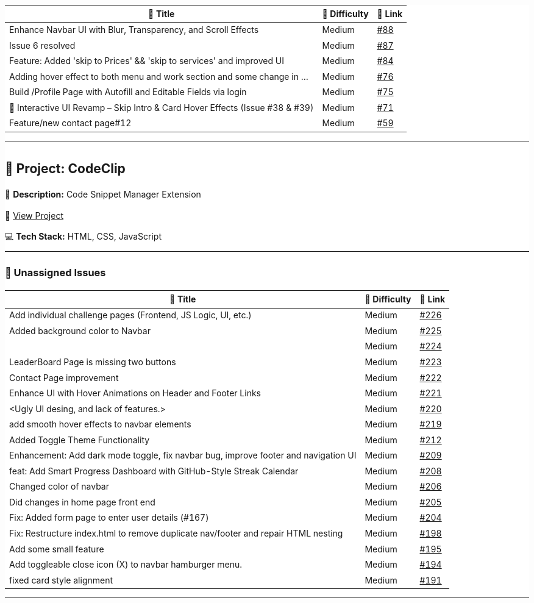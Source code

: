 | 🔖 Title | 🎯 Difficulty | 🔗 Link |
|----------|----------------|---------|
| Enhance Navbar UI with Blur, Transparency, and Scroll Effects | Medium | [#88](https://github.com/adityagarwal15/JobSync/pull/88) |
| Issue 6 resolved | Medium | [#87](https://github.com/adityagarwal15/JobSync/pull/87) |
| Feature: Added 'skip to Prices' && 'skip to services' and improved UI | Medium | [#84](https://github.com/adityagarwal15/JobSync/pull/84) |
| Adding hover effect to both menu and work section and some change in … | Medium | [#76](https://github.com/adityagarwal15/JobSync/pull/76) |
| Build /Profile Page with Autofill and Editable Fields via login | Medium | [#75](https://github.com/adityagarwal15/JobSync/issues/75) |
| 🌟 Interactive UI Revamp – Skip Intro & Card Hover Effects (Issue #38 & #39) | Medium | [#71](https://github.com/adityagarwal15/JobSync/pull/71) |
| Feature/new contact page#12 | Medium | [#59](https://github.com/adityagarwal15/JobSync/pull/59) |

---

## 📌 Project: CodeClip

📝 **Description:** Code Snippet Manager Extension

🔗 [View Project](https://github.com/opensource-society/CodeClip)

💻 **Tech Stack:** HTML, CSS, JavaScript

---

### 🐛 Unassigned Issues

| 🔖 Title | 🎯 Difficulty | 🔗 Link |
|----------|----------------|---------|
| Add individual challenge pages (Frontend, JS Logic, UI, etc.) | Medium | [#226](https://github.com/opensource-society/CodeClip/pull/226) |
| Added background color to Navbar | Medium | [#225](https://github.com/opensource-society/CodeClip/pull/225) |
| <Short feature description> | Medium | [#224](https://github.com/opensource-society/CodeClip/issues/224) |
| LeaderBoard Page is missing two buttons | Medium | [#223](https://github.com/opensource-society/CodeClip/issues/223) |
| Contact Page improvement | Medium | [#222](https://github.com/opensource-society/CodeClip/issues/222) |
| Enhance UI with Hover Animations on Header and Footer Links | Medium | [#221](https://github.com/opensource-society/CodeClip/pull/221) |
| <Ugly UI desing, and lack of features.> | Medium | [#220](https://github.com/opensource-society/CodeClip/issues/220) |
| add smooth hover effects to navbar elements | Medium | [#219](https://github.com/opensource-society/CodeClip/issues/219) |
| Added Toggle Theme Functionality | Medium | [#212](https://github.com/opensource-society/CodeClip/pull/212) |
| Enhancement: Add dark mode toggle, fix navbar bug, improve footer and navigation UI | Medium | [#209](https://github.com/opensource-society/CodeClip/pull/209) |
| feat: Add Smart Progress Dashboard with GitHub-Style Streak Calendar | Medium | [#208](https://github.com/opensource-society/CodeClip/pull/208) |
| Changed color of navbar | Medium | [#206](https://github.com/opensource-society/CodeClip/pull/206) |
| Did changes in home page front end | Medium | [#205](https://github.com/opensource-society/CodeClip/pull/205) |
| Fix: Added form page to enter user details (#167) | Medium | [#204](https://github.com/opensource-society/CodeClip/pull/204) |
| Fix: Restructure index.html to remove duplicate nav/footer and repair HTML nesting | Medium | [#198](https://github.com/opensource-society/CodeClip/pull/198) |
| Add some small feature | Medium | [#195](https://github.com/opensource-society/CodeClip/pull/195) |
| Add toggleable close icon (X) to navbar hamburger menu. | Medium | [#194](https://github.com/opensource-society/CodeClip/pull/194) |
| fixed card style alignment | Medium | [#191](https://github.com/opensource-society/CodeClip/pull/191) |

---
